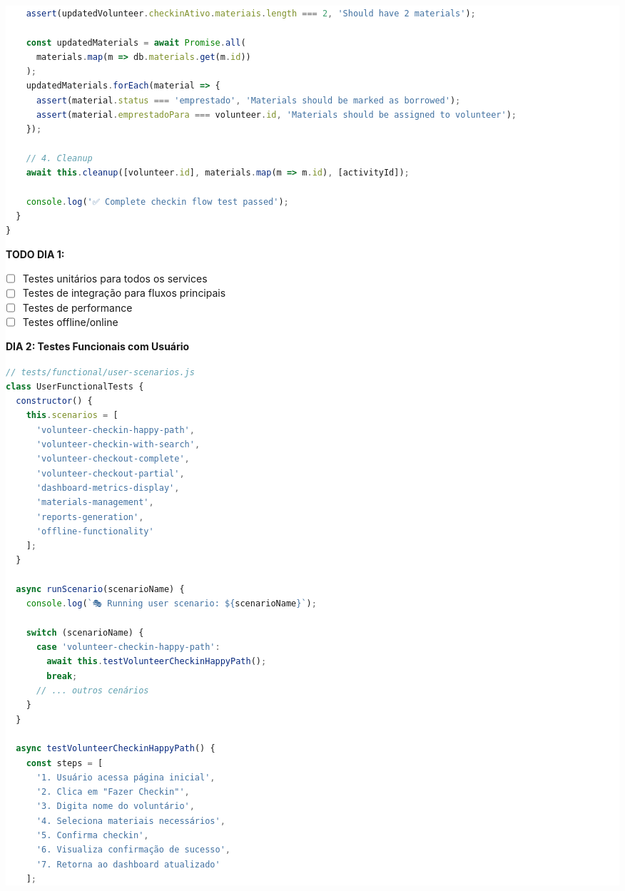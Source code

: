 ```javascript
    assert(updatedVolunteer.checkinAtivo.materiais.length === 2, 'Should have 2 materials');
    
    const updatedMaterials = await Promise.all(
      materials.map(m => db.materials.get(m.id))
    );
    updatedMaterials.forEach(material => {
      assert(material.status === 'emprestado', 'Materials should be marked as borrowed');
      assert(material.emprestadoPara === volunteer.id, 'Materials should be assigned to volunteer');
    });
    
    // 4. Cleanup
    await this.cleanup([volunteer.id], materials.map(m => m.id), [activityId]);
    
    console.log('✅ Complete checkin flow test passed');
  }
}
```

**TODO DIA 1:**
- [ ] Testes unitários para todos os services
- [ ] Testes de integração para fluxos principais
- [ ] Testes de performance
- [ ] Testes offline/online

**DIA 2: Testes Funcionais com Usuário**

```javascript
// tests/functional/user-scenarios.js
class UserFunctionalTests {
  constructor() {
    this.scenarios = [
      'volunteer-checkin-happy-path',
      'volunteer-checkin-with-search',
      'volunteer-checkout-complete',
      'volunteer-checkout-partial',
      'dashboard-metrics-display',
      'materials-management',
      'reports-generation',
      'offline-functionality'
    ];
  }
  
  async runScenario(scenarioName) {
    console.log(`🎭 Running user scenario: ${scenarioName}`);
    
    switch (scenarioName) {
      case 'volunteer-checkin-happy-path':
        await this.testVolunteerCheckinHappyPath();
        break;
      // ... outros cenários
    }
  }
  
  async testVolunteerCheckinHappyPath() {
    const steps = [
      '1. Usuário acessa página inicial',
      '2. Clica em "Fazer Checkin"',
      '3. Digita nome do voluntário',
      '4. Seleciona materiais necessários',
      '5. Confirma checkin',
      '6. Visualiza confirmação de sucesso',
      '7. Retorna ao dashboard atualizado'
    ];
```